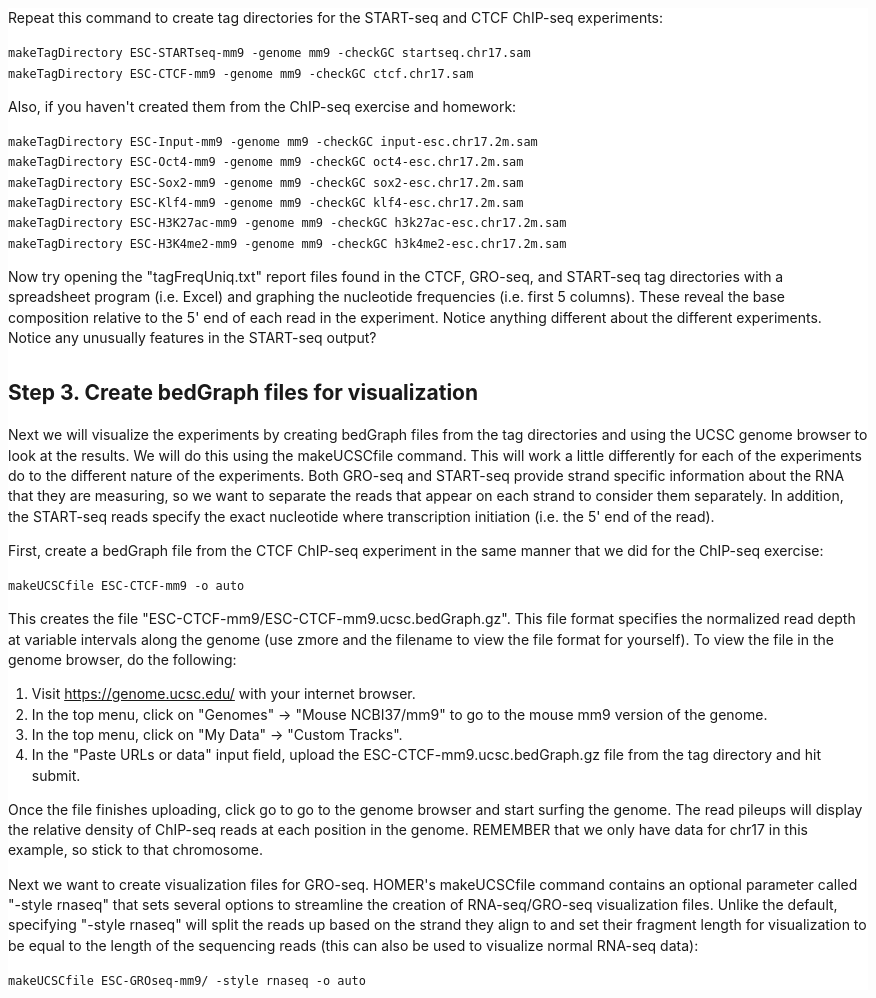 Repeat this command to create tag directories for the START-seq and CTCF ChIP-seq experiments:
```Shell
makeTagDirectory ESC-STARTseq-mm9 -genome mm9 -checkGC startseq.chr17.sam
makeTagDirectory ESC-CTCF-mm9 -genome mm9 -checkGC ctcf.chr17.sam
```

Also, if you haven't created them from the ChIP-seq exercise and homework:
```Shell 
makeTagDirectory ESC-Input-mm9 -genome mm9 -checkGC input-esc.chr17.2m.sam
makeTagDirectory ESC-Oct4-mm9 -genome mm9 -checkGC oct4-esc.chr17.2m.sam
makeTagDirectory ESC-Sox2-mm9 -genome mm9 -checkGC sox2-esc.chr17.2m.sam
makeTagDirectory ESC-Klf4-mm9 -genome mm9 -checkGC klf4-esc.chr17.2m.sam
makeTagDirectory ESC-H3K27ac-mm9 -genome mm9 -checkGC h3k27ac-esc.chr17.2m.sam
makeTagDirectory ESC-H3K4me2-mm9 -genome mm9 -checkGC h3k4me2-esc.chr17.2m.sam
```

Now try opening the "tagFreqUniq.txt" report files found in the CTCF, GRO-seq, and START-seq tag directories with a spreadsheet program (i.e. Excel) and graphing the nucleotide frequencies (i.e. first 5 columns).  These reveal the base composition relative to the 5' end of each read in the experiment.  Notice anything different about the different experiments.  Notice any unusually features in the START-seq output?


## Step 3. Create bedGraph files for visualization

Next we will visualize the experiments by creating bedGraph files from the tag directories and using the UCSC genome browser to look at the results.  We will do this using the makeUCSCfile command.  This will work a little differently for each of the experiments do to the different nature of the experiments.  Both GRO-seq and START-seq provide strand specific information about the RNA that they are measuring, so we want to separate the reads that appear on each strand to consider them separately.  In addition, the START-seq reads specify the exact nucleotide where transcription initiation (i.e. the 5' end of the read).

First, create a bedGraph file from the CTCF ChIP-seq experiment in the same manner that we did for the ChIP-seq exercise:
```Shell
makeUCSCfile ESC-CTCF-mm9 -o auto
```

This creates the file "ESC-CTCF-mm9/ESC-CTCF-mm9.ucsc.bedGraph.gz".  This file format specifies the normalized read depth at variable intervals along the genome (use zmore and the filename to view the file format for yourself). To view the file in the genome browser, do the following:

1. Visit https://genome.ucsc.edu/ with your internet browser.
2. In the top menu, click on "Genomes" -> "Mouse NCBI37/mm9" to go to the mouse mm9 version of the genome.
3. In the top menu, click on "My Data" -> "Custom Tracks".
4. In the "Paste URLs or data" input field, upload the ESC-CTCF-mm9.ucsc.bedGraph.gz file from the tag directory and hit submit.

Once the file finishes uploading, click go to go to the genome browser and start surfing the genome.  The read pileups will display the relative density of ChIP-seq reads at each position in the genome.  REMEMBER that we only have data for chr17 in this example, so stick to that chromosome.

Next we want to create visualization files for GRO-seq. HOMER's makeUCSCfile command contains an optional parameter called "-style rnaseq" that sets several options to streamline the creation of RNA-seq/GRO-seq visualization files.  Unlike the default, specifying "-style rnaseq" will split the reads up based on the strand they align to and set their fragment length for visualization to be equal to the length of the sequencing reads (this can also be used to visualize normal RNA-seq data):
```Shell
makeUCSCfile ESC-GROseq-mm9/ -style rnaseq -o auto
```
